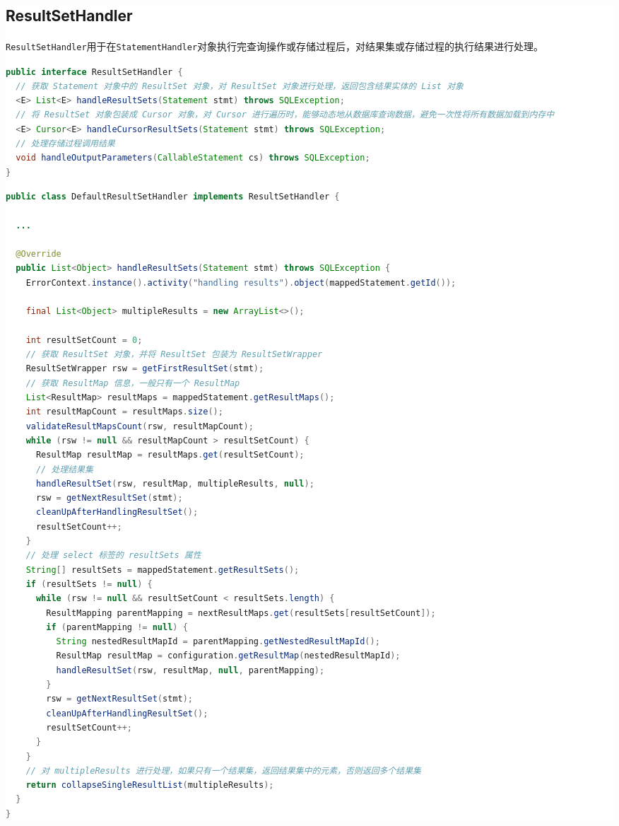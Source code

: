 

## ResultSetHandler

​		`ResultSetHandler`用于在`StatementHandler`对象执行完查询操作或存储过程后，对结果集或存储过程的执行结果进行处理。

```java
public interface ResultSetHandler {
  // 获取 Statement 对象中的 ResultSet 对象，对 ResultSet 对象进行处理，返回包含结果实体的 List 对象
  <E> List<E> handleResultSets(Statement stmt) throws SQLException;
  // 将 ResultSet 对象包装成 Cursor 对象，对 Cursor 进行遍历时，能够动态地从数据库查询数据，避免一次性将所有数据加载到内存中
  <E> Cursor<E> handleCursorResultSets(Statement stmt) throws SQLException;
  // 处理存储过程调用结果
  void handleOutputParameters(CallableStatement cs) throws SQLException;
}
```

```java
public class DefaultResultSetHandler implements ResultSetHandler {

  ...  
    
  @Override
  public List<Object> handleResultSets(Statement stmt) throws SQLException {
    ErrorContext.instance().activity("handling results").object(mappedStatement.getId());

    final List<Object> multipleResults = new ArrayList<>();

    int resultSetCount = 0;
    // 获取 ResultSet 对象，并将 ResultSet 包装为 ResultSetWrapper
    ResultSetWrapper rsw = getFirstResultSet(stmt);
	// 获取 ResultMap 信息，一般只有一个 ResultMap
    List<ResultMap> resultMaps = mappedStatement.getResultMaps();
    int resultMapCount = resultMaps.size();
    validateResultMapsCount(rsw, resultMapCount);
    while (rsw != null && resultMapCount > resultSetCount) {
      ResultMap resultMap = resultMaps.get(resultSetCount);
      // 处理结果集
      handleResultSet(rsw, resultMap, multipleResults, null);
      rsw = getNextResultSet(stmt);
      cleanUpAfterHandlingResultSet();
      resultSetCount++;
    }
	// 处理 select 标签的 resultSets 属性
    String[] resultSets = mappedStatement.getResultSets();
    if (resultSets != null) {
      while (rsw != null && resultSetCount < resultSets.length) {
        ResultMapping parentMapping = nextResultMaps.get(resultSets[resultSetCount]);
        if (parentMapping != null) {
          String nestedResultMapId = parentMapping.getNestedResultMapId();
          ResultMap resultMap = configuration.getResultMap(nestedResultMapId);
          handleResultSet(rsw, resultMap, null, parentMapping);
        }
        rsw = getNextResultSet(stmt);
        cleanUpAfterHandlingResultSet();
        resultSetCount++;
      }
    }
	// 对 multipleResults 进行处理，如果只有一个结果集，返回结果集中的元素，否则返回多个结果集
    return collapseSingleResultList(multipleResults);
  }
}
```
